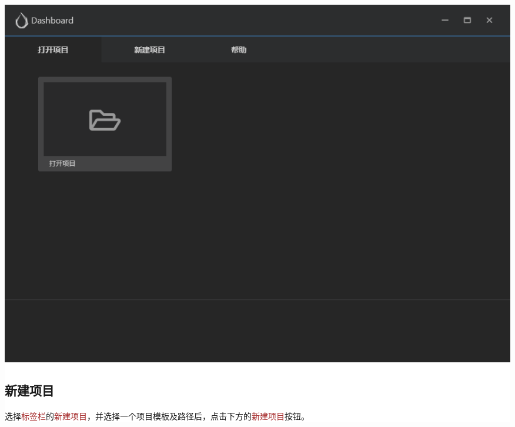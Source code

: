 <img src="index/main.png" width="100%" height="100%"/>

## 新建项目
选择<font color=#A52A2A>标签栏</font>的<font color=#A52A2A>新建项目</font>，并选择一个项目模板及路径后，点击下方的<font color=#A52A2A>新建项目</font>按钮。